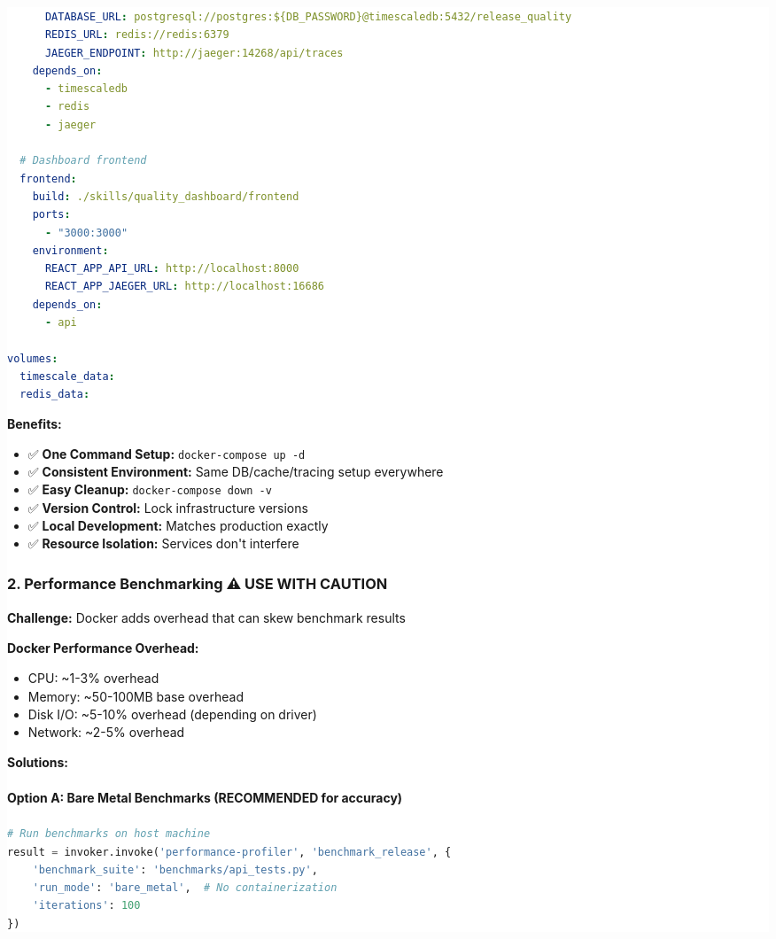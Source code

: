 ```yaml
      DATABASE_URL: postgresql://postgres:${DB_PASSWORD}@timescaledb:5432/release_quality
      REDIS_URL: redis://redis:6379
      JAEGER_ENDPOINT: http://jaeger:14268/api/traces
    depends_on:
      - timescaledb
      - redis
      - jaeger

  # Dashboard frontend
  frontend:
    build: ./skills/quality_dashboard/frontend
    ports:
      - "3000:3000"
    environment:
      REACT_APP_API_URL: http://localhost:8000
      REACT_APP_JAEGER_URL: http://localhost:16686
    depends_on:
      - api

volumes:
  timescale_data:
  redis_data:
```

**Benefits:**
- ✅ **One Command Setup:** `docker-compose up -d`
- ✅ **Consistent Environment:** Same DB/cache/tracing setup everywhere
- ✅ **Easy Cleanup:** `docker-compose down -v`
- ✅ **Version Control:** Lock infrastructure versions
- ✅ **Local Development:** Matches production exactly
- ✅ **Resource Isolation:** Services don't interfere

### 2. Performance Benchmarking ⚠️ USE WITH CAUTION

**Challenge:** Docker adds overhead that can skew benchmark results

**Docker Performance Overhead:**
- CPU: ~1-3% overhead
- Memory: ~50-100MB base overhead
- Disk I/O: ~5-10% overhead (depending on driver)
- Network: ~2-5% overhead

**Solutions:**

#### Option A: Bare Metal Benchmarks (RECOMMENDED for accuracy)
```python
# Run benchmarks on host machine
result = invoker.invoke('performance-profiler', 'benchmark_release', {
    'benchmark_suite': 'benchmarks/api_tests.py',
    'run_mode': 'bare_metal',  # No containerization
    'iterations': 100
})
```
